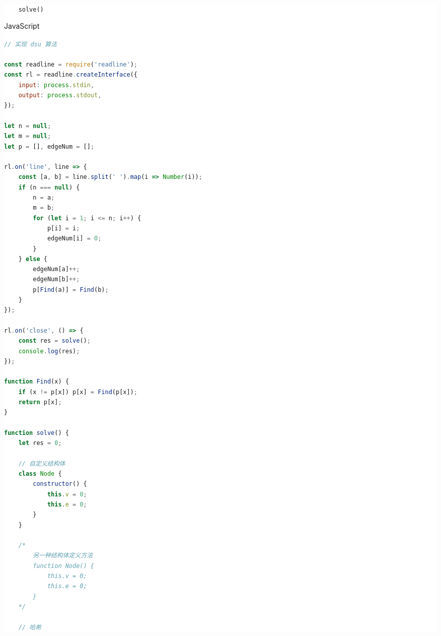 ```python
    solve()
```

JavaScript

```javascript
// 实现 dsu 算法

const readline = require('readline');
const rl = readline.createInterface({
    input: process.stdin,
    output: process.stdout,
});

let n = null;
let m = null;
let p = [], edgeNum = [];

rl.on('line', line => {
    const [a, b] = line.split(' ').map(i => Number(i));
    if (n === null) {
        n = a;
        m = b;
        for (let i = 1; i <= n; i++) {
            p[i] = i;
            edgeNum[i] = 0;
        }
    } else {
        edgeNum[a]++;
        edgeNum[b]++;
        p[Find(a)] = Find(b);
    }
});

rl.on('close', () => {
    const res = solve();
    console.log(res);
});

function Find(x) {
    if (x != p[x]) p[x] = Find(p[x]);
    return p[x];
}

function solve() {
    let res = 0;

    // 自定义结构体
    class Node {
        constructor() {
            this.v = 0;
            this.e = 0;
        }
    }

    /*
        另一种结构体定义方法
        function Node() {
            this.v = 0;
            this.e = 0;
        }
    */

    // 哈希
```